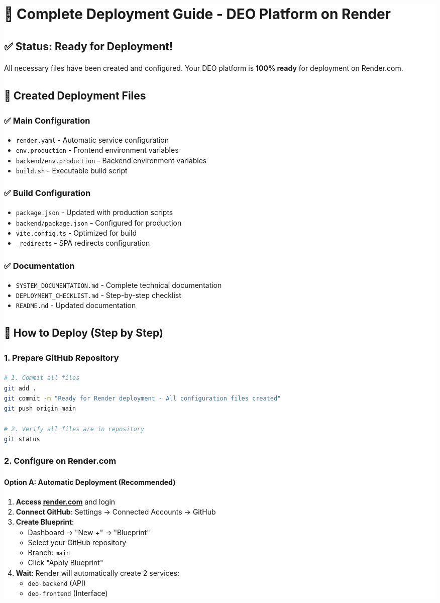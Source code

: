 # 🚀 Complete Deployment Guide - DEO Platform on Render

## ✅ Status: Ready for Deployment!

All necessary files have been created and configured. Your DEO platform is **100% ready** for deployment on Render.com.

## 📁 Created Deployment Files

### ✅ Main Configuration
- `render.yaml` - Automatic service configuration
- `env.production` - Frontend environment variables
- `backend/env.production` - Backend environment variables
- `build.sh` - Executable build script

### ✅ Build Configuration
- `package.json` - Updated with production scripts
- `backend/package.json` - Configured for production
- `vite.config.ts` - Optimized for build
- `_redirects` - SPA redirects configuration

### ✅ Documentation
- `SYSTEM_DOCUMENTATION.md` - Complete technical documentation
- `DEPLOYMENT_CHECKLIST.md` - Step-by-step checklist
- `README.md` - Updated documentation

## 🚀 How to Deploy (Step by Step)

### 1. Prepare GitHub Repository

```bash
# 1. Commit all files
git add .
git commit -m "Ready for Render deployment - All configuration files created"
git push origin main

# 2. Verify all files are in repository
git status
```

### 2. Configure on Render.com

#### Option A: Automatic Deployment (Recommended)

1. **Access [render.com](https://render.com)** and login
2. **Connect GitHub**: Settings → Connected Accounts → GitHub
3. **Create Blueprint**:
   - Dashboard → "New +" → "Blueprint"
   - Select your GitHub repository
   - Branch: `main`
   - Click "Apply Blueprint"
4. **Wait**: Render will automatically create 2 services:
   - `deo-backend` (API)
   - `deo-frontend` (Interface)
